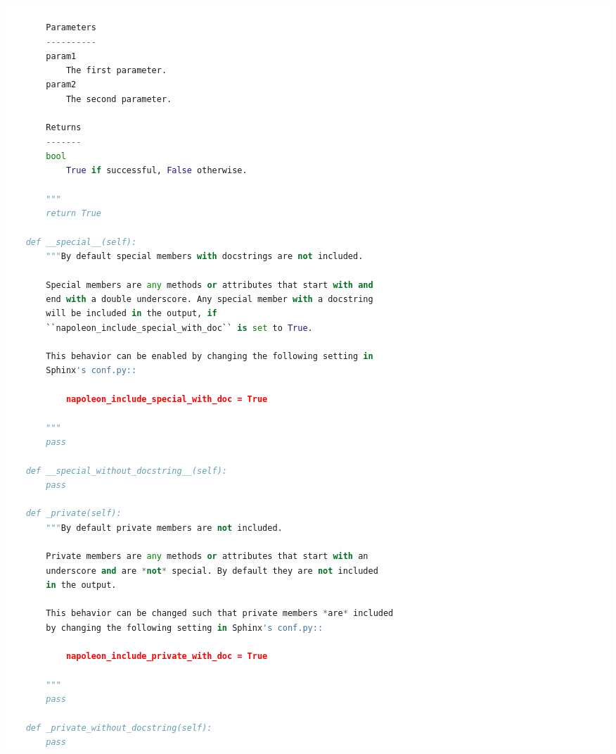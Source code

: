 ```python

        Parameters
        ----------
        param1
            The first parameter.
        param2
            The second parameter.

        Returns
        -------
        bool
            True if successful, False otherwise.

        """
        return True

    def __special__(self):
        """By default special members with docstrings are not included.

        Special members are any methods or attributes that start with and
        end with a double underscore. Any special member with a docstring
        will be included in the output, if
        ``napoleon_include_special_with_doc`` is set to True.

        This behavior can be enabled by changing the following setting in
        Sphinx's conf.py::

            napoleon_include_special_with_doc = True

        """
        pass

    def __special_without_docstring__(self):
        pass

    def _private(self):
        """By default private members are not included.

        Private members are any methods or attributes that start with an
        underscore and are *not* special. By default they are not included
        in the output.

        This behavior can be changed such that private members *are* included
        by changing the following setting in Sphinx's conf.py::

            napoleon_include_private_with_doc = True

        """
        pass

    def _private_without_docstring(self):
        pass
```
